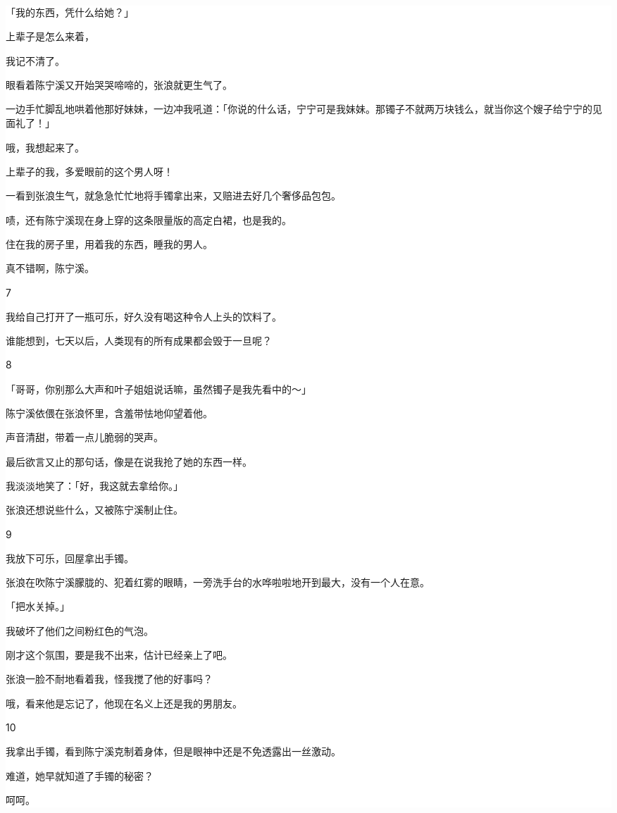 「我的东西，凭什么给她？」

上辈子是怎么来着，

我记不清了。

眼看着陈宁溪又开始哭哭啼啼的，张浪就更生气了。

一边手忙脚乱地哄着他那好妹妹，一边冲我吼道：「你说的什么话，宁宁可是我妹妹。那镯子不就两万块钱么，就当你这个嫂子给宁宁的见面礼了！」

哦，我想起来了。

上辈子的我，多爱眼前的这个男人呀！

一看到张浪生气，就急急忙忙地将手镯拿出来，又赔进去好几个奢侈品包包。

啧，还有陈宁溪现在身上穿的这条限量版的高定白裙，也是我的。

住在我的房子里，用着我的东西，睡我的男人。

真不错啊，陈宁溪。

7

我给自己打开了一瓶可乐，好久没有喝这种令人上头的饮料了。

谁能想到，七天以后，人类现有的所有成果都会毁于一旦呢？

8

「哥哥，你别那么大声和叶子姐姐说话嘛，虽然镯子是我先看中的～」

陈宁溪依偎在张浪怀里，含羞带怯地仰望着他。

声音清甜，带着一点儿脆弱的哭声。

最后欲言又止的那句话，像是在说我抢了她的东西一样。

我淡淡地笑了：「好，我这就去拿给你。」

张浪还想说些什么，又被陈宁溪制止住。

9

我放下可乐，回屋拿出手镯。

张浪在吹陈宁溪朦胧的、犯着红雾的眼睛，一旁洗手台的水哗啦啦地开到最大，没有一个人在意。

「把水关掉。」

我破坏了他们之间粉红色的气泡。

刚才这个氛围，要是我不出来，估计已经亲上了吧。

张浪一脸不耐地看着我，怪我搅了他的好事吗？

哦，看来他是忘记了，他现在名义上还是我的男朋友。

10

我拿出手镯，看到陈宁溪克制着身体，但是眼神中还是不免透露出一丝激动。

难道，她早就知道了手镯的秘密？

呵呵。
